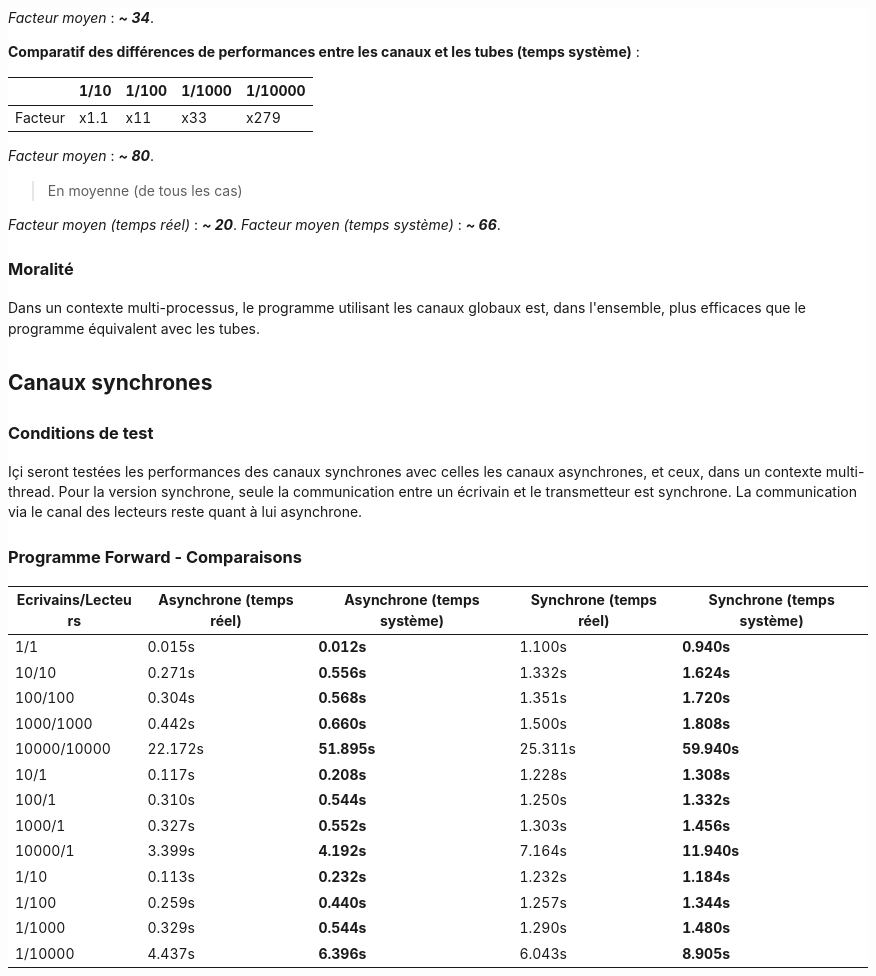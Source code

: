  *Facteur moyen* : ***~ 34***.

 **Comparatif des différences de performances entre les canaux et les tubes (temps système)** :

 |        |   1/10|  1/100|   1/1000|   1/10000|
 |--------|-------|-------|---------|----------|
 |Facteur |  x1.1 |  x11  |   x33   |   x279   |

*Facteur moyen* : ***~ 80***.

> En moyenne (de tous les cas)

*Facteur moyen (temps réel)* : ***~ 20***.
*Facteur moyen (temps système)* : ***~ 66***.


### Moralité ###

  Dans un contexte multi-processus, le programme utilisant les canaux globaux est,
dans l'ensemble, plus efficaces que le programme équivalent avec les tubes.


## Canaux synchrones ##

### Conditions de test ###

  Içi seront testées les performances des canaux synchrones
avec celles les canaux asynchrones, et ceux, dans un contexte
multi-thread. Pour la version synchrone, seule la communication entre un écrivain
et le transmetteur est synchrone. La communication via le canal des lecteurs reste
quant à lui asynchrone.


### Programme Forward - Comparaisons ###


|Ecrivains/Lecteurs|Asynchrone (temps réel)|Asynchrone (temps système)|Synchrone (temps réel)| Synchrone (temps système) |
|------------------|-----------------------|--------------------------|-----------------------|--------------------------|
|1/1               |         0.015s        |        **0.012s**        |         1.100s        |         **0.940s**       |
|10/10             |         0.271s        |        **0.556s**        |         1.332s        |         **1.624s**       |
|100/100           |         0.304s        |        **0.568s**        |         1.351s        |         **1.720s**       |
|1000/1000         |         0.442s        |        **0.660s**        |         1.500s        |         **1.808s**       |
|10000/10000       |        22.172s        |       **51.895s**        |        25.311s        |        **59.940s**       |
|10/1              |         0.117s        |        **0.208s**        |         1.228s        |         **1.308s**       |
|100/1             |         0.310s        |        **0.544s**        |         1.250s        |         **1.332s**       |
|1000/1            |         0.327s        |        **0.552s**        |         1.303s        |         **1.456s**       |
|10000/1           |         3.399s        |        **4.192s**        |         7.164s        |        **11.940s**       |
|1/10              |         0.113s        |        **0.232s**        |         1.232s        |         **1.184s**       |
|1/100             |         0.259s        |        **0.440s**        |         1.257s        |         **1.344s**       |
|1/1000            |         0.329s        |        **0.544s**        |         1.290s        |         **1.480s**       |
|1/10000           |         4.437s        |        **6.396s**        |         6.043s        |         **8.905s**       |
